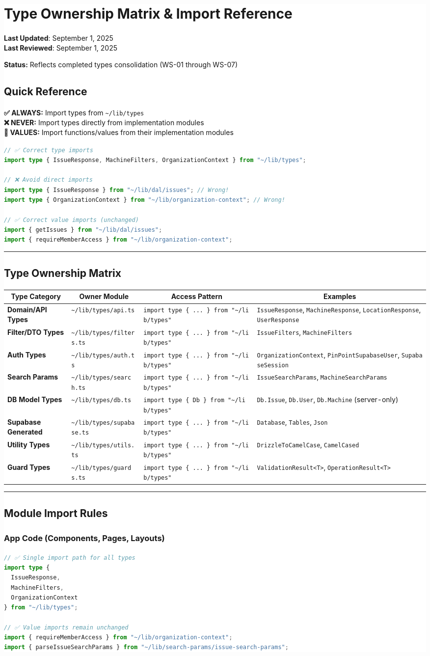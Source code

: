 # Type Ownership Matrix & Import Reference

**Last Updated**: September 1, 2025  
**Last Reviewed**: September 1, 2025  

**Status:** Reflects completed types consolidation (WS-01 through WS-07)

## Quick Reference

**✅ ALWAYS:** Import types from `~/lib/types`  
**❌ NEVER:** Import types directly from implementation modules  
**🔧 VALUES:** Import functions/values from their implementation modules  

```typescript
// ✅ Correct type imports
import type { IssueResponse, MachineFilters, OrganizationContext } from "~/lib/types";

// ❌ Avoid direct imports
import type { IssueResponse } from "~/lib/dal/issues"; // Wrong!
import type { OrganizationContext } from "~/lib/organization-context"; // Wrong!

// ✅ Correct value imports (unchanged)
import { getIssues } from "~/lib/dal/issues";
import { requireMemberAccess } from "~/lib/organization-context";
```

---

## Type Ownership Matrix

| Type Category | Owner Module | Access Pattern | Examples |
|---------------|--------------|----------------|----------|
| **Domain/API Types** | `~/lib/types/api.ts` | `import type { ... } from "~/lib/types"` | `IssueResponse`, `MachineResponse`, `LocationResponse`, `UserResponse` |
| **Filter/DTO Types** | `~/lib/types/filters.ts` | `import type { ... } from "~/lib/types"` | `IssueFilters`, `MachineFilters` |
| **Auth Types** | `~/lib/types/auth.ts` | `import type { ... } from "~/lib/types"` | `OrganizationContext`, `PinPointSupabaseUser`, `SupabaseSession` |
| **Search Params** | `~/lib/types/search.ts` | `import type { ... } from "~/lib/types"` | `IssueSearchParams`, `MachineSearchParams` |
| **DB Model Types** | `~/lib/types/db.ts` | `import type { Db } from "~/lib/types"` | `Db.Issue`, `Db.User`, `Db.Machine` (server-only) |
| **Supabase Generated** | `~/lib/types/supabase.ts` | `import type { ... } from "~/lib/types"` | `Database`, `Tables`, `Json` |
| **Utility Types** | `~/lib/types/utils.ts` | `import type { ... } from "~/lib/types"` | `DrizzleToCamelCase`, `CamelCased` |
| **Guard Types** | `~/lib/types/guards.ts` | `import type { ... } from "~/lib/types"` | `ValidationResult<T>`, `OperationResult<T>` |

---

## Module Import Rules

### App Code (Components, Pages, Layouts)
```typescript
// ✅ Single import path for all types
import type { 
  IssueResponse, 
  MachineFilters, 
  OrganizationContext 
} from "~/lib/types";

// ✅ Value imports remain unchanged
import { requireMemberAccess } from "~/lib/organization-context";
import { parseIssueSearchParams } from "~/lib/search-params/issue-search-params";
```
